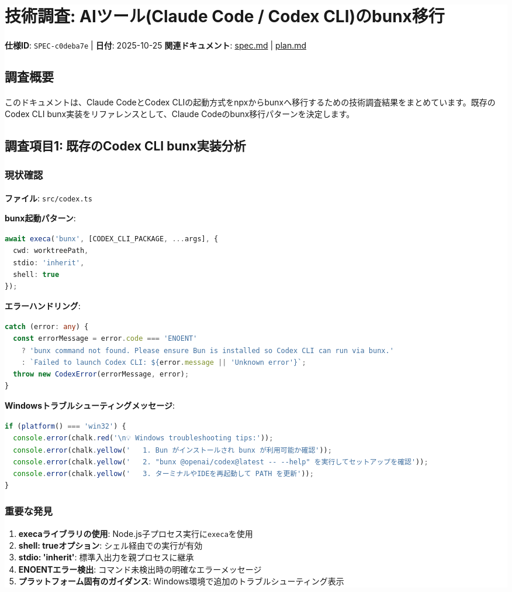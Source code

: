 # 技術調査: AIツール(Claude Code / Codex CLI)のbunx移行

**仕様ID**: `SPEC-c0deba7e` | **日付**: 2025-10-25
**関連ドキュメント**: [spec.md](./spec.md) | [plan.md](./plan.md)

## 調査概要

このドキュメントは、Claude CodeとCodex CLIの起動方式をnpxからbunxへ移行するための技術調査結果をまとめています。既存のCodex CLI bunx実装をリファレンスとして、Claude Codeのbunx移行パターンを決定します。

## 調査項目1: 既存のCodex CLI bunx実装分析

### 現状確認

**ファイル**: `src/codex.ts`

**bunx起動パターン**:
```typescript
await execa('bunx', [CODEX_CLI_PACKAGE, ...args], {
  cwd: worktreePath,
  stdio: 'inherit',
  shell: true
});
```

**エラーハンドリング**:
```typescript
catch (error: any) {
  const errorMessage = error.code === 'ENOENT'
    ? 'bunx command not found. Please ensure Bun is installed so Codex CLI can run via bunx.'
    : `Failed to launch Codex CLI: ${error.message || 'Unknown error'}`;
  throw new CodexError(errorMessage, error);
}
```

**Windowsトラブルシューティングメッセージ**:
```typescript
if (platform() === 'win32') {
  console.error(chalk.red('\n💡 Windows troubleshooting tips:'));
  console.error(chalk.yellow('   1. Bun がインストールされ bunx が利用可能か確認'));
  console.error(chalk.yellow('   2. "bunx @openai/codex@latest -- --help" を実行してセットアップを確認'));
  console.error(chalk.yellow('   3. ターミナルやIDEを再起動して PATH を更新'));
}
```

### 重要な発見

1. **execaライブラリの使用**: Node.js子プロセス実行に`execa`を使用
2. **shell: trueオプション**: シェル経由での実行が有効
3. **stdio: 'inherit'**: 標準入出力を親プロセスに継承
4. **ENOENTエラー検出**: コマンド未検出時の明確なエラーメッセージ
5. **プラットフォーム固有のガイダンス**: Windows環境で追加のトラブルシューティング表示
